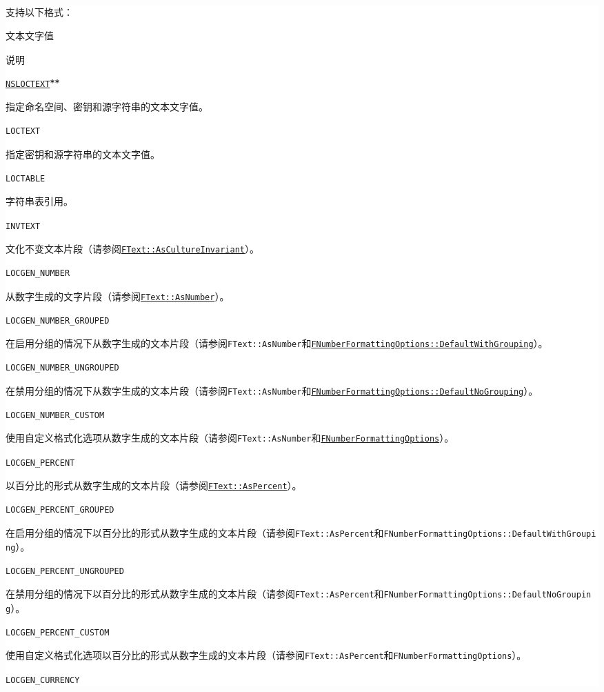 支持以下格式：

文本文字值

说明

[`NSLOCTEXT`](https://api.unrealengine.com/INT/API/Runtime/Engine/NSLOCTEXT/129/index.html)\*\*

指定命名空间、密钥和源字符串的文本文字值。

`LOCTEXT`

指定密钥和源字符串的文本文字值。

`LOCTABLE`

字符串表引用。

`INVTEXT`

文化不变文本片段（请参阅[`FText::AsCultureInvariant`](https://api.unrealengine.com/INT/API/Runtime/Core/Internationalization/FText/AsCultureInvariant/2/index.html)）。

`LOCGEN_NUMBER`

从数字生成的文字片段（请参阅[`FText::AsNumber`](https://api.unrealengine.com/INT/API/Runtime/Core/Internationalization/FText/AsNumber/1/index.html)）。

`LOCGEN_NUMBER_GROUPED`

在启用分组的情况下从数字生成的文本片段（请参阅`FText::AsNumber`和[`FNumberFormattingOptions::DefaultWithGrouping`](https://api.unrealengine.com/INT/API/Runtime/Core/Internationalization/FNumberFormattingOptions/DefaultWithGroup-/index.html)）。

`LOCGEN_NUMBER_UNGROUPED`

在禁用分组的情况下从数字生成的文本片段（请参阅`FText::AsNumber`和[`FNumberFormattingOptions::DefaultNoGrouping`](https://api.unrealengine.com/INT/API/Runtime/Core/Internationalization/FNumberFormattingOptions/DefaultNoGrouping/index.html)）。

`LOCGEN_NUMBER_CUSTOM`

使用自定义格式化选项从数字生成的文本片段（请参阅`FText::AsNumber`和[`FNumberFormattingOptions`](https://api.unrealengine.com/INT/API/Runtime/Core/Internationalization/FNumberFormattingOptions/index.html)）。

`LOCGEN_PERCENT`

以百分比的形式从数字生成的文本片段（请参阅[`FText::AsPercent`](http://api.unrealengine.com/INT/API/Runtime/Core/Internationalization/FText/AsPercent/1/index.html)）。

`LOCGEN_PERCENT_GROUPED`

在启用分组的情况下以百分比的形式从数字生成的文本片段（请参阅`FText::AsPercent`和`FNumberFormattingOptions::DefaultWithGrouping`）。

`LOCGEN_PERCENT_UNGROUPED`

在禁用分组的情况下以百分比的形式从数字生成的文本片段（请参阅`FText::AsPercent`和`FNumberFormattingOptions::DefaultNoGrouping`）。

`LOCGEN_PERCENT_CUSTOM`

使用自定义格式化选项以百分比的形式从数字生成的文本片段（请参阅`FText::AsPercent`和`FNumberFormattingOptions`）。

`LOCGEN_CURRENCY`
